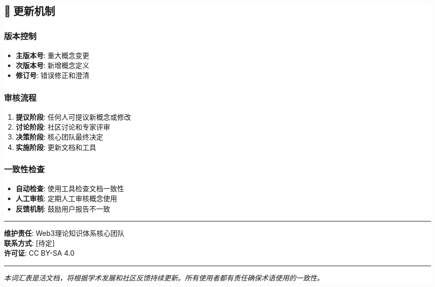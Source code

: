 
## 🔄 更新机制

### 版本控制

- **主版本号**: 重大概念变更
- **次版本号**: 新增概念定义
- **修订号**: 错误修正和澄清

### 审核流程

1. **提议阶段**: 任何人可提议新概念或修改
2. **讨论阶段**: 社区讨论和专家评审
3. **决策阶段**: 核心团队最终决定
4. **实施阶段**: 更新文档和工具

### 一致性检查

- **自动检查**: 使用工具检查文档一致性
- **人工审核**: 定期人工审核概念使用
- **反馈机制**: 鼓励用户报告不一致

---

**维护责任**: Web3理论知识体系核心团队  
**联系方式**: [待定]  
**许可证**: CC BY-SA 4.0  

---

*本词汇表是活文档，将根据学术发展和社区反馈持续更新。所有使用者都有责任确保术语使用的一致性。*
